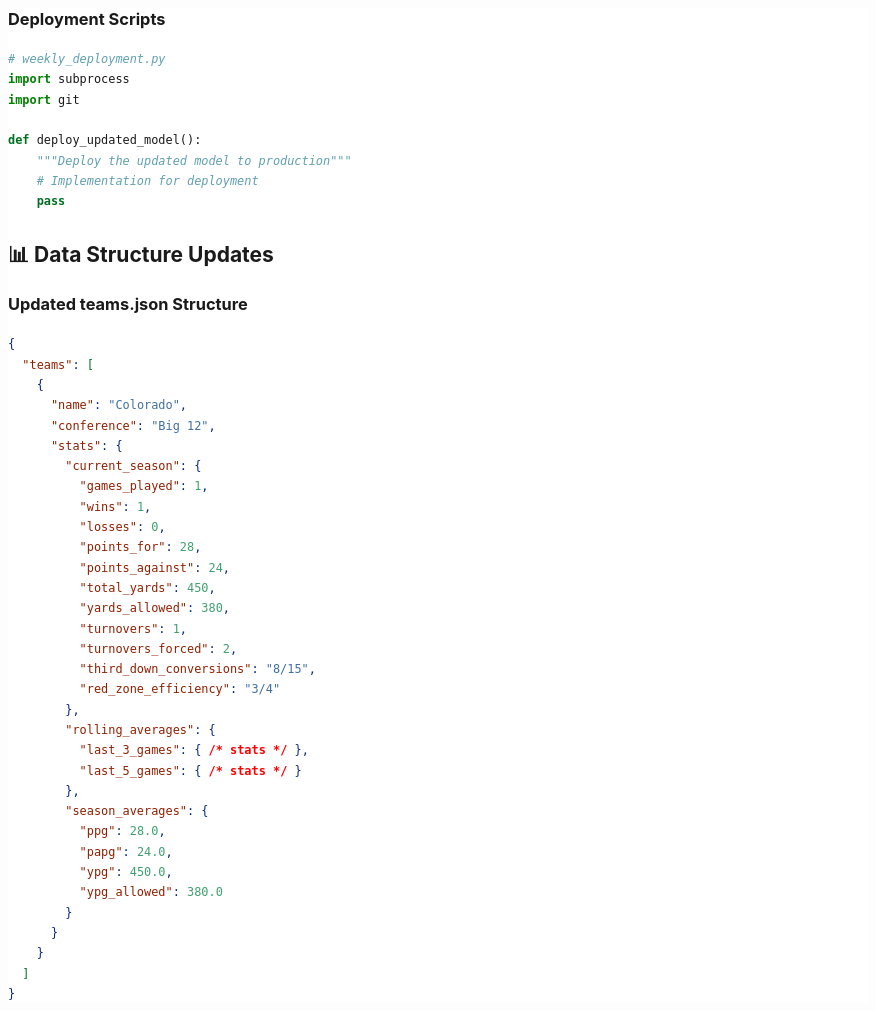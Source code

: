 ### Deployment Scripts
```python
# weekly_deployment.py
import subprocess
import git

def deploy_updated_model():
    """Deploy the updated model to production"""
    # Implementation for deployment
    pass
```

## 📊 Data Structure Updates

### Updated teams.json Structure
```json
{
  "teams": [
    {
      "name": "Colorado",
      "conference": "Big 12",
      "stats": {
        "current_season": {
          "games_played": 1,
          "wins": 1,
          "losses": 0,
          "points_for": 28,
          "points_against": 24,
          "total_yards": 450,
          "yards_allowed": 380,
          "turnovers": 1,
          "turnovers_forced": 2,
          "third_down_conversions": "8/15",
          "red_zone_efficiency": "3/4"
        },
        "rolling_averages": {
          "last_3_games": { /* stats */ },
          "last_5_games": { /* stats */ }
        },
        "season_averages": {
          "ppg": 28.0,
          "papg": 24.0,
          "ypg": 450.0,
          "ypg_allowed": 380.0
        }
      }
    }
  ]
}
```
